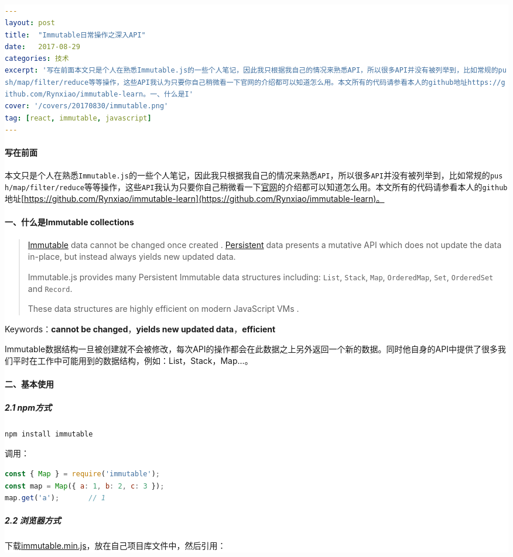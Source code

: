 ```yaml
---
layout: post
title:  "Immutable日常操作之深入API"
date:   2017-08-29
categories: 技术
excerpt: '写在前面本文只是个人在熟悉Immutable.js的一些个人笔记，因此我只根据我自己的情况来熟悉API，所以很多API并没有被列举到，比如常规的push/map/filter/reduce等等操作，这些API我认为只要你自己稍微看一下官网的介绍都可以知道怎么用。本文所有的代码请参看本人的github地址https://github.com/Rynxiao/immutable-learn。一、什么是I'
cover: '/covers/20170830/immutable.png'
tag: [react, immutable, javascript]
---
```


#### 写在前面

本文只是个人在熟悉`Immutable.js`的一些个人笔记，因此我只根据我自己的情况来熟悉`API`，所以很多`API`并没有被列举到，比如常规的`push/map/filter/reduce`等等操作，这些`API`我认为只要你自己稍微看一下[官网](http://facebook.github.io/immutable-js/docs/#/)的介绍都可以知道怎么用。本文所有的代码请参看本人的`github`地址[https://github.com/Rynxiao/immutable-learn](https://github.com/Rynxiao/immutable-learn)。

#### 一、什么是Immutable collections

> [Immutable](http://en.wikipedia.org/wiki/Immutable_object) data cannot be changed once created . [Persistent](http://en.wikipedia.org/wiki/Persistent_data_structure) data presents a mutative API which does not update the data in-place, but instead always yields new updated data.
>
> Immutable.js provides many Persistent Immutable data structures including: `List`, `Stack`, `Map`, `OrderedMap`, `Set`, `OrderedSet` and `Record`.
>
> These data structures are highly efficient on modern JavaScript VMs .

Keywords：**cannot be changed**，**yields new updated data**，**efficient**

Immutable数据结构一旦被创建就不会被修改，每次API的操作都会在此数据之上另外返回一个新的数据。同时他自身的API中提供了很多我们平时在工作中可能用到的数据结构，例如：List，Stack，Map...。

#### 二、基本使用

##### 2.1 npm方式

```javascript
npm install immutable
```

调用：

```javascript
const { Map } = require('immutable');
const map = Map({ a: 1, b: 2, c: 3 });
map.get('a');		// 1
```

##### 2.2 浏览器方式

下载[immutable.min.js](https://github.com/facebook/immutable-js/blob/master/dist/immutable.min.js)，放在自己项目库文件中，然后引用：
